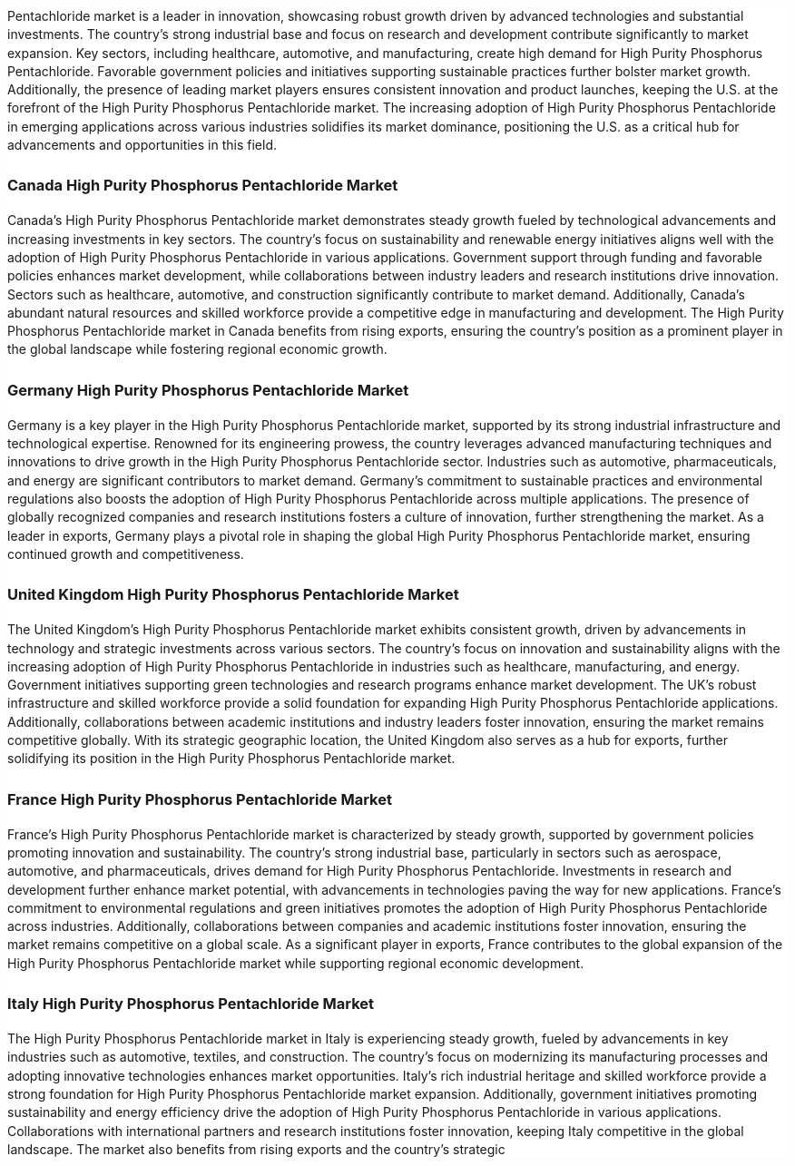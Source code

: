 Pentachloride market is a leader in innovation, showcasing robust growth driven by advanced technologies and substantial investments. The country&rsquo;s strong industrial base and focus on research and development contribute significantly to market expansion. Key sectors, including healthcare, automotive, and manufacturing, create high demand for High Purity Phosphorus Pentachloride. Favorable government policies and initiatives supporting sustainable practices further bolster market growth. Additionally, the presence of leading market players ensures consistent innovation and product launches, keeping the U.S. at the forefront of the High Purity Phosphorus Pentachloride market. The increasing adoption of High Purity Phosphorus Pentachloride in emerging applications across various industries solidifies its market dominance, positioning the U.S. as a critical hub for advancements and opportunities in this field.</p><h3>Canada High Purity Phosphorus Pentachloride Market</h3><p>Canada&rsquo;s High Purity Phosphorus Pentachloride market demonstrates steady growth fueled by technological advancements and increasing investments in key sectors. The country&rsquo;s focus on sustainability and renewable energy initiatives aligns well with the adoption of High Purity Phosphorus Pentachloride in various applications. Government support through funding and favorable policies enhances market development, while collaborations between industry leaders and research institutions drive innovation. Sectors such as healthcare, automotive, and construction significantly contribute to market demand. Additionally, Canada&rsquo;s abundant natural resources and skilled workforce provide a competitive edge in manufacturing and development. The High Purity Phosphorus Pentachloride market in Canada benefits from rising exports, ensuring the country&rsquo;s position as a prominent player in the global landscape while fostering regional economic growth.</p><h3>Germany High Purity Phosphorus Pentachloride Market</h3><p>Germany is a key player in the High Purity Phosphorus Pentachloride market, supported by its strong industrial infrastructure and technological expertise. Renowned for its engineering prowess, the country leverages advanced manufacturing techniques and innovations to drive growth in the High Purity Phosphorus Pentachloride sector. Industries such as automotive, pharmaceuticals, and energy are significant contributors to market demand. Germany&rsquo;s commitment to sustainable practices and environmental regulations also boosts the adoption of High Purity Phosphorus Pentachloride across multiple applications. The presence of globally recognized companies and research institutions fosters a culture of innovation, further strengthening the market. As a leader in exports, Germany plays a pivotal role in shaping the global High Purity Phosphorus Pentachloride market, ensuring continued growth and competitiveness.</p><h3>United Kingdom High Purity Phosphorus Pentachloride Market</h3><p>The United Kingdom&rsquo;s High Purity Phosphorus Pentachloride market exhibits consistent growth, driven by advancements in technology and strategic investments across various sectors. The country&rsquo;s focus on innovation and sustainability aligns with the increasing adoption of High Purity Phosphorus Pentachloride in industries such as healthcare, manufacturing, and energy. Government initiatives supporting green technologies and research programs enhance market development. The UK&rsquo;s robust infrastructure and skilled workforce provide a solid foundation for expanding High Purity Phosphorus Pentachloride applications. Additionally, collaborations between academic institutions and industry leaders foster innovation, ensuring the market remains competitive globally. With its strategic geographic location, the United Kingdom also serves as a hub for exports, further solidifying its position in the High Purity Phosphorus Pentachloride market.</p><h3>France High Purity Phosphorus Pentachloride Market</h3><p>France&rsquo;s High Purity Phosphorus Pentachloride market is characterized by steady growth, supported by government policies promoting innovation and sustainability. The country&rsquo;s strong industrial base, particularly in sectors such as aerospace, automotive, and pharmaceuticals, drives demand for High Purity Phosphorus Pentachloride. Investments in research and development further enhance market potential, with advancements in technologies paving the way for new applications. France&rsquo;s commitment to environmental regulations and green initiatives promotes the adoption of High Purity Phosphorus Pentachloride across industries. Additionally, collaborations between companies and academic institutions foster innovation, ensuring the market remains competitive on a global scale. As a significant player in exports, France contributes to the global expansion of the High Purity Phosphorus Pentachloride market while supporting regional economic development.</p><h3>Italy High Purity Phosphorus Pentachloride Market</h3><p>The High Purity Phosphorus Pentachloride market in Italy is experiencing steady growth, fueled by advancements in key industries such as automotive, textiles, and construction. The country&rsquo;s focus on modernizing its manufacturing processes and adopting innovative technologies enhances market opportunities. Italy&rsquo;s rich industrial heritage and skilled workforce provide a strong foundation for High Purity Phosphorus Pentachloride market expansion. Additionally, government initiatives promoting sustainability and energy efficiency drive the adoption of High Purity Phosphorus Pentachloride in various applications. Collaborations with international partners and research institutions foster innovation, keeping Italy competitive in the global landscape. The market also benefits from rising exports and the country&rsquo;s strategic